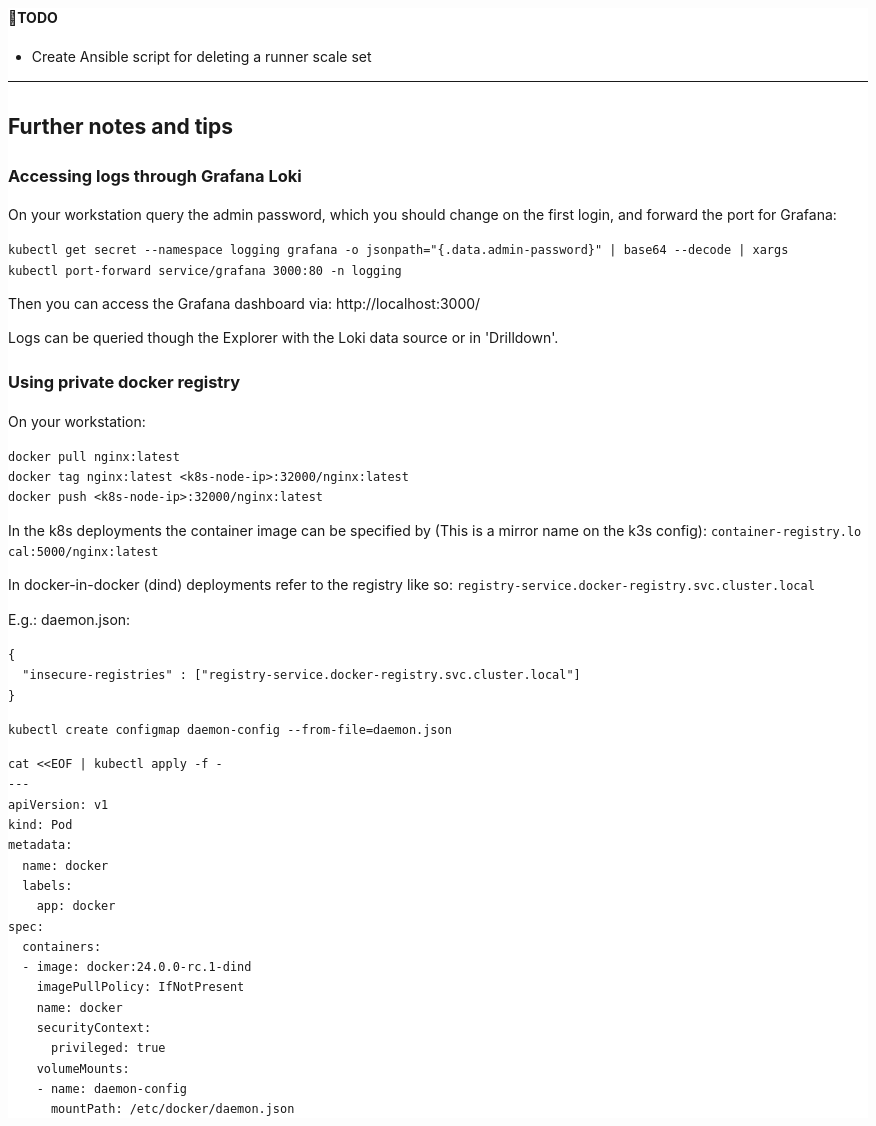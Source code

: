 
#### 📝TODO

- Create Ansible script for deleting a runner scale set

---

## Further notes and tips
### Accessing logs through Grafana Loki
On your workstation query the admin password, which you should change on the
first login, and forward the port for Grafana:
```
kubectl get secret --namespace logging grafana -o jsonpath="{.data.admin-password}" | base64 --decode | xargs
kubectl port-forward service/grafana 3000:80 -n logging
```
Then you can access the Grafana dashboard via:
http://localhost:3000/

Logs can be queried though the Explorer with the Loki data source or in
'Drilldown'.

### Using private docker registry
On your workstation:
```
docker pull nginx:latest
docker tag nginx:latest <k8s-node-ip>:32000/nginx:latest
docker push <k8s-node-ip>:32000/nginx:latest
```
In the k8s deployments the container image can be specified by (This is a
mirror name on the k3s config):
`container-registry.local:5000/nginx:latest`

In docker-in-docker (dind) deployments refer to the registry like so:
`registry-service.docker-registry.svc.cluster.local`

E.g.:
daemon.json:
```
{
  "insecure-registries" : ["registry-service.docker-registry.svc.cluster.local"]
}
```

```
kubectl create configmap daemon-config --from-file=daemon.json
```

```
cat <<EOF | kubectl apply -f -
---
apiVersion: v1
kind: Pod
metadata:
  name: docker
  labels:
    app: docker
spec:
  containers:
  - image: docker:24.0.0-rc.1-dind
    imagePullPolicy: IfNotPresent
    name: docker
    securityContext:
      privileged: true
    volumeMounts:
    - name: daemon-config
      mountPath: /etc/docker/daemon.json
```